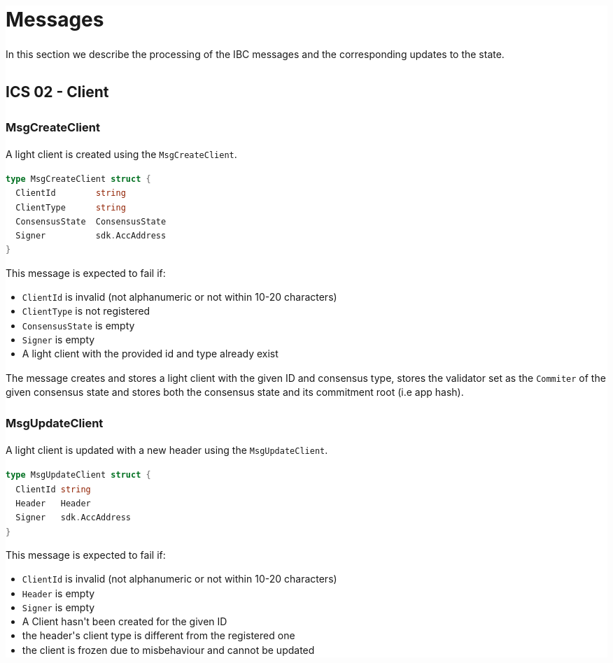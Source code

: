 

# Messages

In this section we describe the processing of the IBC messages and the corresponding updates to the state.

## ICS 02 - Client

### MsgCreateClient

A light client is created using the `MsgCreateClient`.

```go
type MsgCreateClient struct {
  ClientId        string
  ClientType      string
  ConsensusState  ConsensusState
  Signer          sdk.AccAddress
}
```

This message is expected to fail if:

- `ClientId` is invalid (not alphanumeric or not within 10-20 characters)
- `ClientType` is not registered
- `ConsensusState` is empty
- `Signer` is empty
- A light client with the provided id and type already exist

The message creates and stores a light client with the given ID and consensus type,
stores the validator set as the `Commiter` of the given consensus state and stores
both the consensus state and its commitment root (i.e app hash).

### MsgUpdateClient

A light client is updated with a new header using the `MsgUpdateClient`.

```go
type MsgUpdateClient struct {
  ClientId string
  Header   Header
  Signer   sdk.AccAddress
}
```

This message is expected to fail if:

- `ClientId` is invalid (not alphanumeric or not within 10-20 characters)
- `Header` is empty
- `Signer` is empty
- A Client hasn't been created for the given ID
- the header's client type is different from the registered one
- the client is frozen due to misbehaviour and cannot be updated
